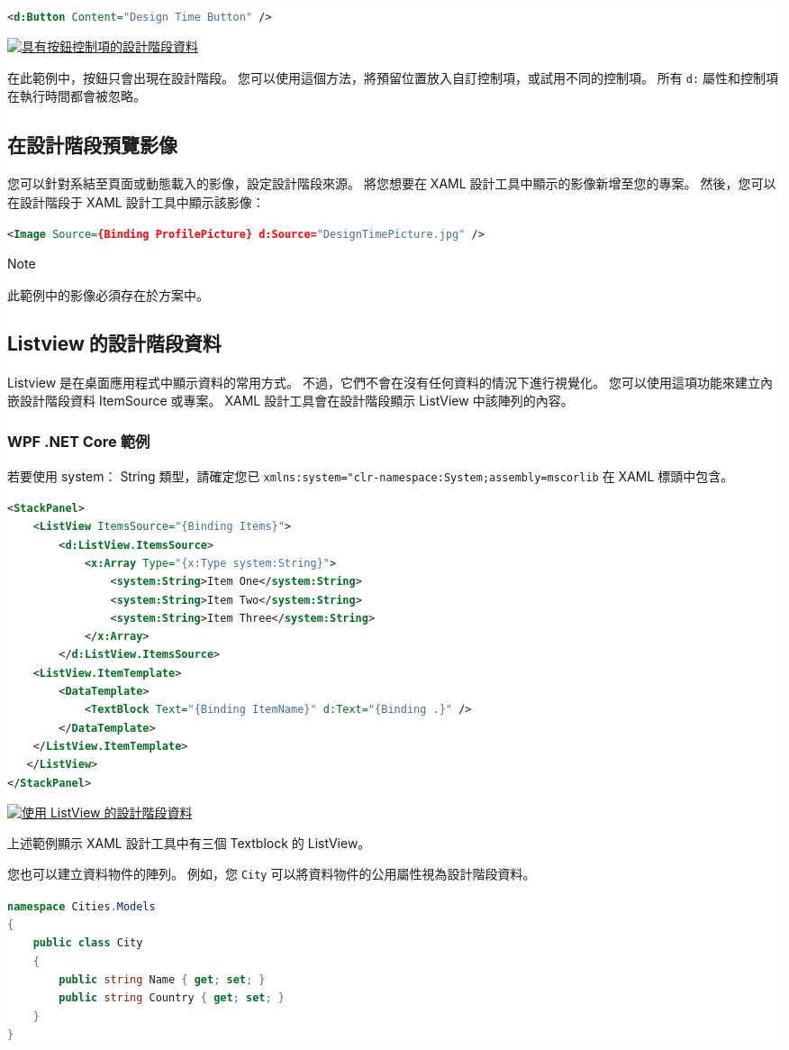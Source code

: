 ```xml
<d:Button Content="Design Time Button" />
```

[![具有按鈕控制項的設計階段資料](media\xaml-design-time-button.png "具有按鈕控制項的設計階段資料")](media\xaml-design-time-button.png#lightbox)

在此範例中，按鈕只會出現在設計階段。 您可以使用這個方法，將預留位置放入自訂控制項，或試用不同的控制項。 所有 `d:` 屬性和控制項在執行時間都會被忽略。

## <a name="preview-images-at-design-time"></a>在設計階段預覽影像

您可以針對系結至頁面或動態載入的影像，設定設計階段來源。 將您想要在 XAML 設計工具中顯示的影像新增至您的專案。 然後，您可以在設計階段于 XAML 設計工具中顯示該影像：

```xml
<Image Source={Binding ProfilePicture} d:Source="DesignTimePicture.jpg" />
```

> [!NOTE]
> 此範例中的影像必須存在於方案中。

## <a name="design-time-data-for-listviews"></a>Listview 的設計階段資料

Listview 是在桌面應用程式中顯示資料的常用方式。 不過，它們不會在沒有任何資料的情況下進行視覺化。 您可以使用這項功能來建立內嵌設計階段資料 ItemSource 或專案。 XAML 設計工具會在設計階段顯示 ListView 中該陣列的內容。

### <a name="wpf-net-core-example"></a>WPF .NET Core 範例
若要使用 system： String 類型，請確定您已 `xmlns:system="clr-namespace:System;assembly=mscorlib` 在 XAML 標頭中包含。

```xml
<StackPanel>
    <ListView ItemsSource="{Binding Items}">
        <d:ListView.ItemsSource>
            <x:Array Type="{x:Type system:String}">
                <system:String>Item One</system:String>
                <system:String>Item Two</system:String>
                <system:String>Item Three</system:String>
            </x:Array>
        </d:ListView.ItemsSource>
    <ListView.ItemTemplate>
        <DataTemplate>
            <TextBlock Text="{Binding ItemName}" d:Text="{Binding .}" />
        </DataTemplate>
    </ListView.ItemTemplate>
   </ListView>
</StackPanel>
```

[![使用 ListView 的設計階段資料](media\xaml-design-time-listview-strings.png "使用 ListView 的設計階段資料")](media\xaml-design-time-listview-strings.png#lightbox)

上述範例顯示 XAML 設計工具中有三個 Textblock 的 ListView。

您也可以建立資料物件的陣列。 例如，您 `City` 可以將資料物件的公用屬性視為設計階段資料。

```csharp
namespace Cities.Models
{
    public class City
    {
        public string Name { get; set; }
        public string Country { get; set; }
    }
}
```

